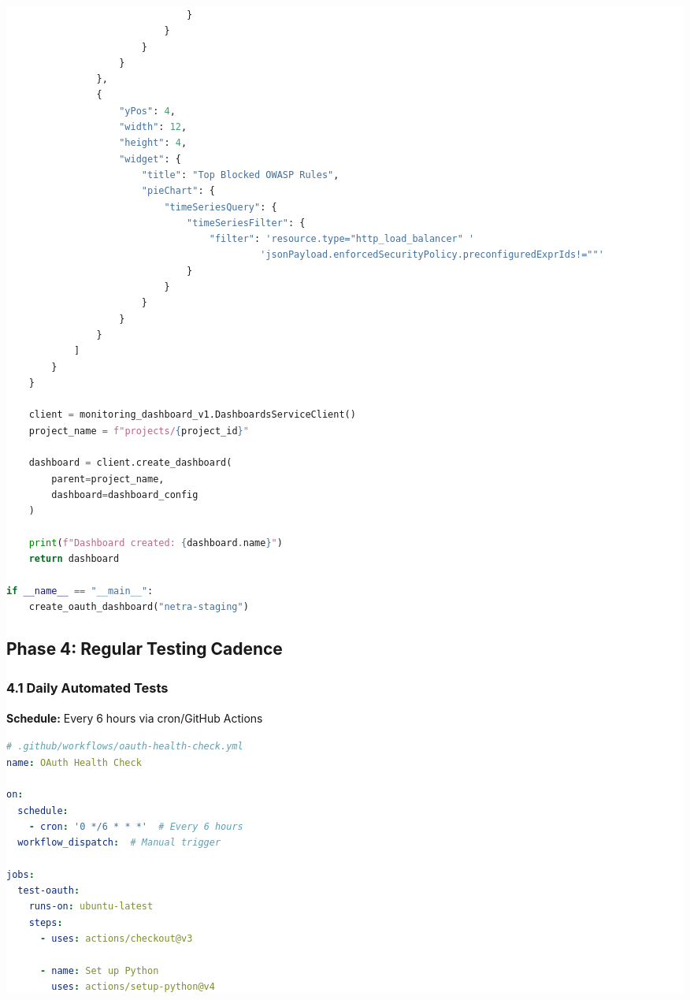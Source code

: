 ```python
                                }
                            }
                        }
                    }
                },
                {
                    "yPos": 4,
                    "width": 12,
                    "height": 4,
                    "widget": {
                        "title": "Top Blocked OWASP Rules",
                        "pieChart": {
                            "timeSeriesQuery": {
                                "timeSeriesFilter": {
                                    "filter": 'resource.type="http_load_balancer" '
                                             'jsonPayload.enforcedSecurityPolicy.preconfiguredExprIds!=""'
                                }
                            }
                        }
                    }
                }
            ]
        }
    }
    
    client = monitoring_dashboard_v1.DashboardsServiceClient()
    project_name = f"projects/{project_id}"
    
    dashboard = client.create_dashboard(
        parent=project_name,
        dashboard=dashboard_config
    )
    
    print(f"Dashboard created: {dashboard.name}")
    return dashboard

if __name__ == "__main__":
    create_oauth_dashboard("netra-staging")
```

## Phase 4: Regular Testing Cadence

### 4.1 Daily Automated Tests
**Schedule:** Every 6 hours via cron/GitHub Actions

```yaml
# .github/workflows/oauth-health-check.yml
name: OAuth Health Check

on:
  schedule:
    - cron: '0 */6 * * *'  # Every 6 hours
  workflow_dispatch:  # Manual trigger

jobs:
  test-oauth:
    runs-on: ubuntu-latest
    steps:
      - uses: actions/checkout@v3
      
      - name: Set up Python
        uses: actions/setup-python@v4
```